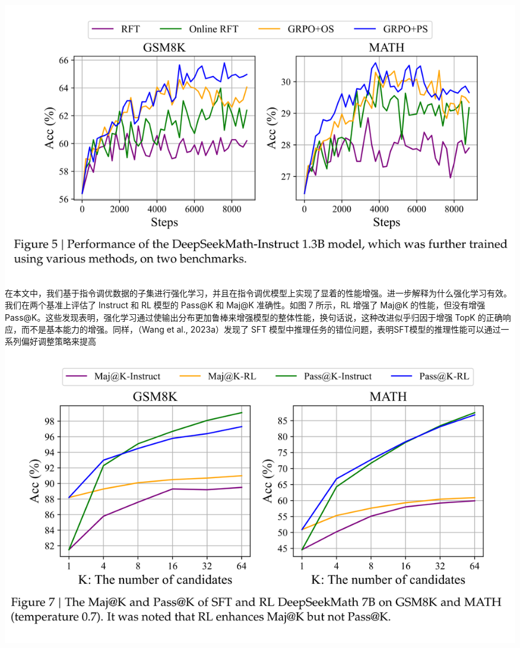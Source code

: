 ![](img/Pasted%20image%2020240212134040.png)

在本文中，我们基于指令调优数据的子集进行强化学习，并且在指令调优模型上实现了显着的性能增强。进一步解释为什么强化学习有效。我们在两个基准上评估了 Instruct 和 RL 模型的 Pass@K 和 Maj@K 准确性。如图 7 所示，RL 增强了 Maj@K 的性能，但没有增强 Pass@K。这些发现表明，强化学习通过使输出分布更加鲁棒来增强模型的整体性能，换句话说，这种改进似乎归因于增强 TopK 的正确响应，而不是基本能力的增强。同样，（Wang et al., 2023a）发现了 SFT 模型中推理任务的错位问题，表明SFT模型的推理性能可以通过一系列偏好调整策略来提高

![](img/Pasted%20image%2020240212135146.png)
